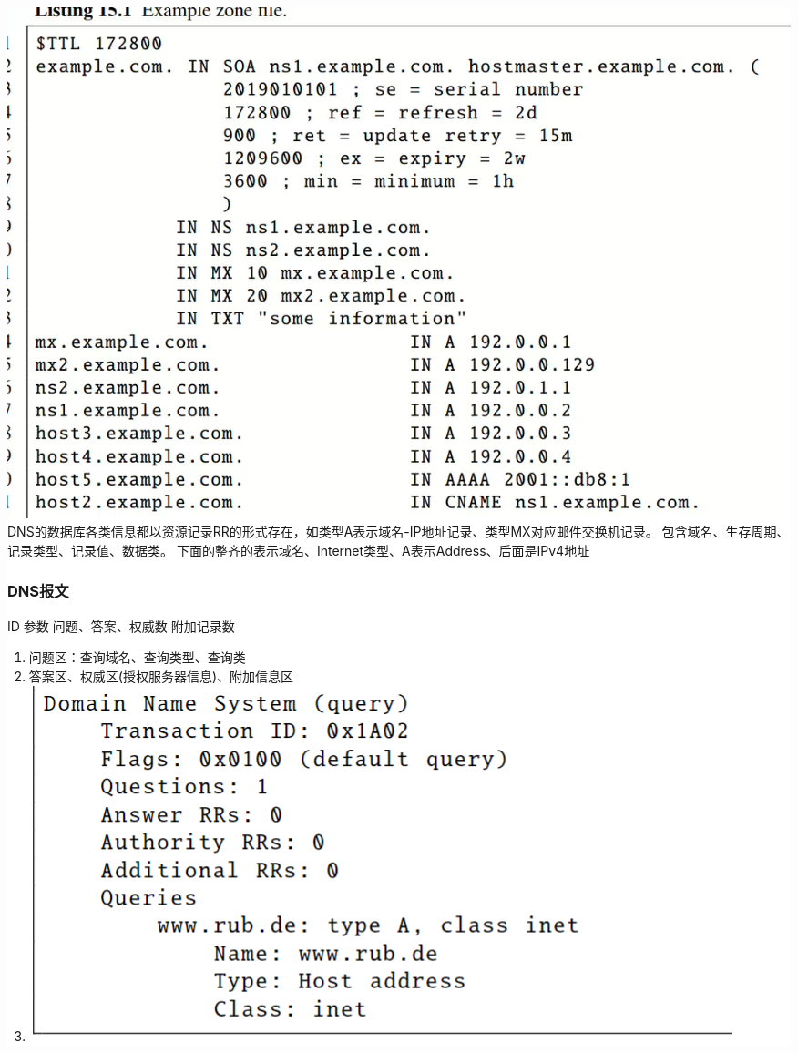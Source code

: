 ![alt text](image-102.png)
DNS的数据库各类信息都以资源记录RR的形式存在，如类型A表示域名-IP地址记录、类型MX对应邮件交换机记录。
包含域名、生存周期、记录类型、记录值、数据类。
下面的整齐的表示域名、Internet类型、A表示Address、后面是IPv4地址
### DNS报文
ID 参数 问题、答案、权威数 附加记录数
1. 问题区：查询域名、查询类型、查询类
2. 答案区、权威区(授权服务器信息)、附加信息区
3. ![DNS报文](image-3.png)